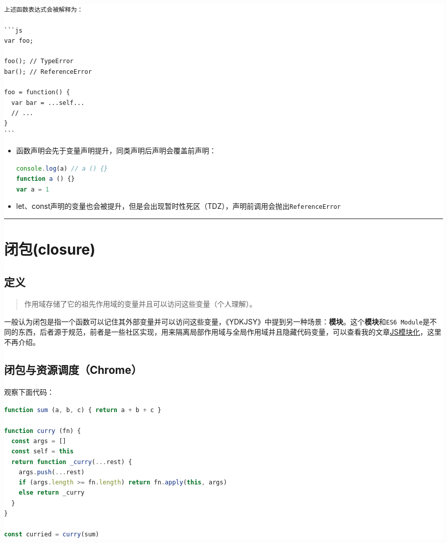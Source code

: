     上述函数表达式会被解释为：

    ```js
    var foo;

    foo(); // TypeError
    bar(); // ReferenceError

    foo = function() {
      var bar = ...self...
      // ...
    }
    ```

- 函数声明会先于变量声明提升，同类声明后声明会覆盖前声明：

    ```js
    console.log(a) // a () {}
    function a () {}
    var a = 1
    ```

- let、const声明的变量也会被提升，但是会出现暂时性死区（TDZ），声明前调用会抛出`ReferenceError`

---
# 闭包(closure)

## 定义

> 作用域存储了它的祖先作用域的变量并且可以访问这些变量（个人理解）。

一般认为闭包是指一个函数可以记住其外部变量并可以访问这些变量，《YDKJSY》中提到另一种场景：**模块**。这个**模块**和`ES6 Module`是不同的东西，后者源于规范，前者是一些社区实现，用来隔离局部作用域与全局作用域并且隐藏代码变量，可以查看我的文章[JS模块化](https://zhenisbusy.space/blog/article/6)，这里不再介绍。

## 闭包与资源调度（Chrome）

观察下面代码：

```js
function sum (a, b, c) { return a + b + c }

function curry (fn) {
  const args = []
  const self = this
  return function _curry(...rest) {
    args.push(...rest)
    if (args.length >= fn.length) return fn.apply(this, args)
    else return _curry
  }
}

const curried = curry(sum)
```
